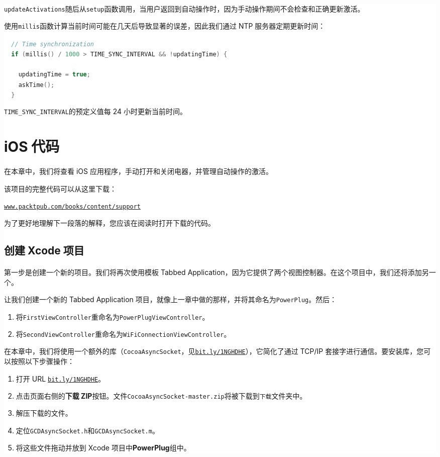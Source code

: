 `updateActivations`随后从`setup`函数调用，当用户返回到自动操作时，因为手动操作期间不会检查和正确更新激活。

使用`millis`函数计算当前时间可能在几天后导致显著的误差，因此我们通过 NTP 服务器定期更新时间：

```swift
  // Time synchronization
  if (millis() / 1000 > TIME_SYNC_INTERVAL && !updatingTime) {

    updatingTime = true;
    askTime();
  }
```

`TIME_SYNC_INTERVAL`的预定义值每 24 小时更新当前时间。

# iOS 代码

在本章中，我们将查看 iOS 应用程序，手动打开和关闭电器，并管理自动操作的激活。

该项目的完整代码可以从这里下载：

[`www.packtpub.com/books/content/support`](https://www.packtpub.com/books/content/support)

为了更好地理解下一段落的解释，您应该在阅读时打开下载的代码。

## 创建 Xcode 项目

第一步是创建一个新的项目。我们将再次使用模板 Tabbed Application，因为它提供了两个视图控制器。在这个项目中，我们还将添加另一个。

让我们创建一个新的 Tabbed Application 项目，就像上一章中做的那样，并将其命名为`PowerPlug`。然后：

1.  将`FirstViewController`重命名为`PowerPlugViewController`。

1.  将`SecondViewController`重命名为`WiFiConnectionViewController`。

在本章中，我们将使用一个额外的库（`CocoaAsyncSocket`，见[`bit.ly/1NGHDHE`](http://bit.ly/1NGHDHE)），它简化了通过 TCP/IP 套接字进行通信。要安装库，您可以按照以下步骤操作：

1.  打开 URL [`bit.ly/1NGHDHE`](http://bit.ly/1NGHDHE)。

1.  点击页面右侧的**下载 ZIP**按钮。文件`CocoaAsyncSocket-master.zip`将被下载到`下载`文件夹中。

1.  解压下载的文件。

1.  定位`GCDAsyncSocket.h`和`GCDAsyncSocket.m`。

1.  将这些文件拖动并放到 Xcode 项目中**PowerPlug**组中。
